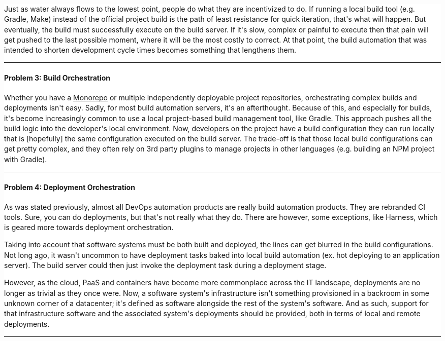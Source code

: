 Just as water always flows to the lowest point, people do what they are incentivized to do. If running a local 
build tool (e.g. Gradle, Make) instead of the official project build is the path of least resistance for quick iteration, that's what will happen. 
But eventually, the build must successfully execute on the build server. If it's slow, complex or painful 
to execute then that pain will get pushed to the last possible moment, where it will be the most costly to correct. At 
that point, the build automation that was intended to shorten development cycle times becomes something that lengthens them.

---

#### Problem 3: Build Orchestration

Whether you have a [Monorepo](/blog/monorepo/) or multiple independently deployable project repositories, orchestrating
complex builds and deployments isn't easy. Sadly, for most build automation servers, it's an afterthought. Because of this, 
and especially for builds, it's become increasingly common to use a local project-based build management tool, like Gradle.
This approach pushes all the build logic into the developer's local environment. Now, developers on the
project have a build configuration they can run locally that is [hopefully] the same configuration executed on the
build server. The trade-off is that those local build configurations can get pretty complex, and they often rely on 
3rd party plugins to manage projects in other languages (e.g. building an NPM project with Gradle).

---

#### Problem 4: Deployment Orchestration

As was stated previously, almost all DevOps automation products are really build automation products. They are rebranded
CI tools. Sure, you can do deployments, but that's not really what they do. There are however, some exceptions, like Harness,
which is geared more towards deployment orchestration.

Taking into account that software systems must be both built and deployed, the lines can get blurred in the build configurations.
Not long ago, it wasn't uncommon to have deployment tasks baked into local build automation (ex. hot deploying to an application server).
The build server could then just invoke the deployment task during a deployment stage.

However, as the cloud, PaaS and containers have become more commonplace across the IT landscape, deployments are no longer
as trivial as they once were. Now, a software system's infrastructure isn't something provisioned in a backroom in some
unknown corner of a datacenter; it's defined as software alongside the rest of the system's software. And as such,
support for that infrastructure software and the associated system's deployments should be provided, both in terms
of local and remote deployments.

---